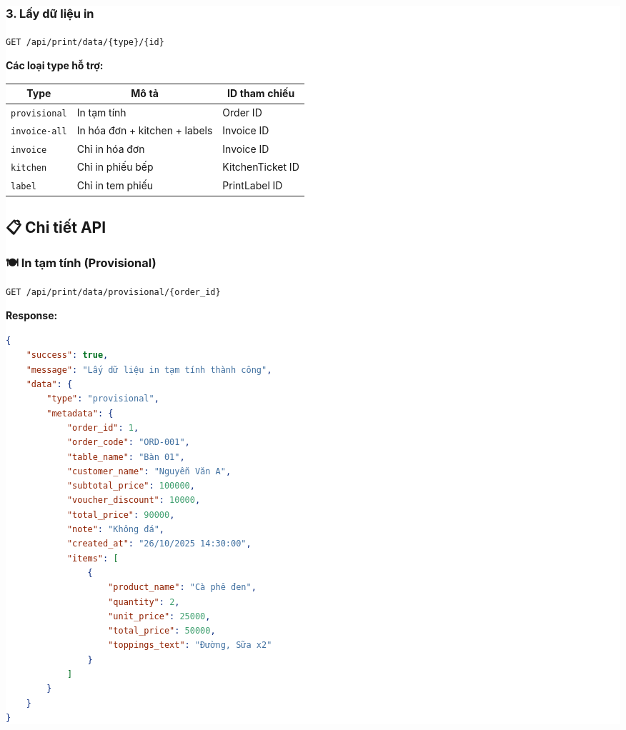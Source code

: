 ### 3. Lấy dữ liệu in

```http
GET /api/print/data/{type}/{id}
```

**Các loại type hỗ trợ:**

| Type          | Mô tả                         | ID tham chiếu    |
| ------------- | ----------------------------- | ---------------- |
| `provisional` | In tạm tính                   | Order ID         |
| `invoice-all` | In hóa đơn + kitchen + labels | Invoice ID       |
| `invoice`     | Chỉ in hóa đơn                | Invoice ID       |
| `kitchen`     | Chỉ in phiếu bếp              | KitchenTicket ID |
| `label`       | Chỉ in tem phiếu              | PrintLabel ID    |

## 📋 Chi tiết API

### 🍽️ In tạm tính (Provisional)

```http
GET /api/print/data/provisional/{order_id}
```

**Response:**

```json
{
    "success": true,
    "message": "Lấy dữ liệu in tạm tính thành công",
    "data": {
        "type": "provisional",
        "metadata": {
            "order_id": 1,
            "order_code": "ORD-001",
            "table_name": "Bàn 01",
            "customer_name": "Nguyễn Văn A",
            "subtotal_price": 100000,
            "voucher_discount": 10000,
            "total_price": 90000,
            "note": "Không đá",
            "created_at": "26/10/2025 14:30:00",
            "items": [
                {
                    "product_name": "Cà phê đen",
                    "quantity": 2,
                    "unit_price": 25000,
                    "total_price": 50000,
                    "toppings_text": "Đường, Sữa x2"
                }
            ]
        }
    }
}
```
